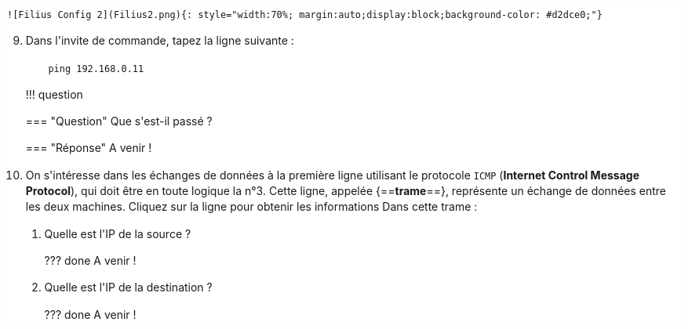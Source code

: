 	![Filius Config 2](Filius2.png){: style="width:70%; margin:auto;display:block;background-color: #d2dce0;"}
	
9. Dans l'invite de commande, tapez la ligne suivante :

	````
		ping 192.168.0.11
	````
	!!! question
	
	=== "Question"
		Que s'est-il passé ?
		
	=== "Réponse"
		A venir !
		
10. On s'intéresse dans les échanges de données à la première ligne utilisant le protocole `ICMP` (**Internet Control Message Protocol**), qui doit être en toute logique la n°3. Cette ligne, appelée {==**trame**==}, représente un échange de données entre les deux machines. Cliquez sur la ligne pour obtenir les informations Dans cette trame :
	1. Quelle est l'IP de la source ?
	
		??? done
			A venir !
			
	2. Quelle est l'IP de la destination ?
		
		??? done
			A venir !
			
